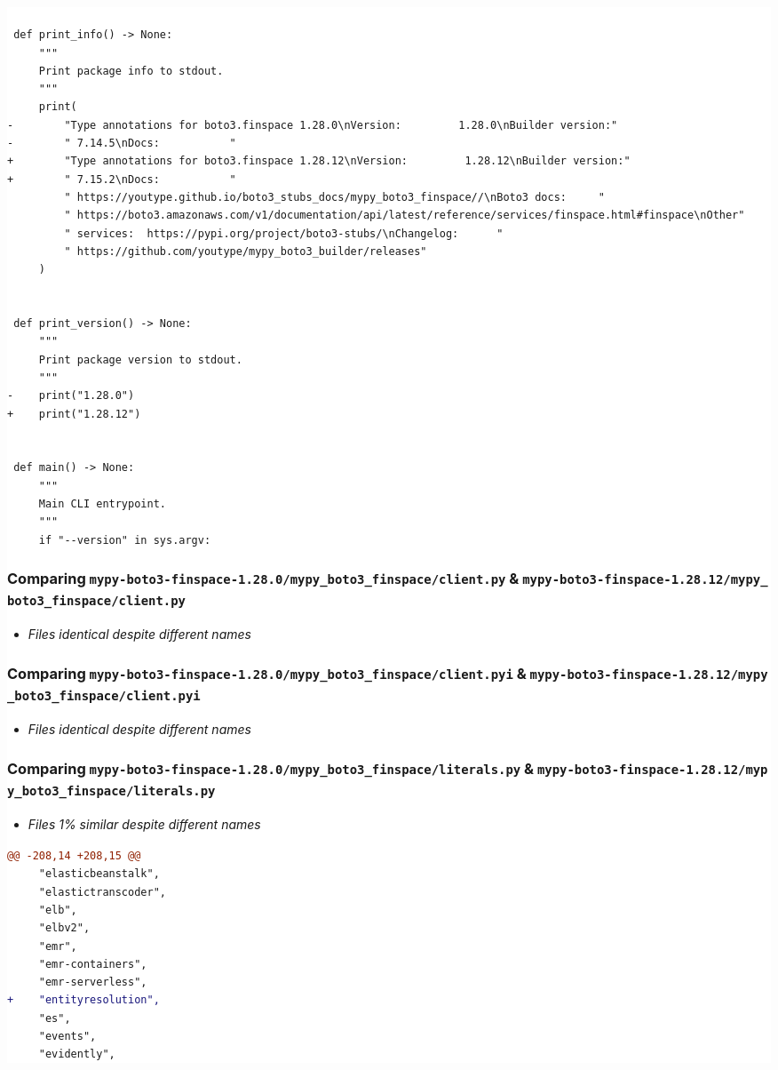 ```
 
 def print_info() -> None:
     """
     Print package info to stdout.
     """
     print(
-        "Type annotations for boto3.finspace 1.28.0\nVersion:         1.28.0\nBuilder version:"
-        " 7.14.5\nDocs:           "
+        "Type annotations for boto3.finspace 1.28.12\nVersion:         1.28.12\nBuilder version:"
+        " 7.15.2\nDocs:           "
         " https://youtype.github.io/boto3_stubs_docs/mypy_boto3_finspace//\nBoto3 docs:     "
         " https://boto3.amazonaws.com/v1/documentation/api/latest/reference/services/finspace.html#finspace\nOther"
         " services:  https://pypi.org/project/boto3-stubs/\nChangelog:      "
         " https://github.com/youtype/mypy_boto3_builder/releases"
     )
 
 
 def print_version() -> None:
     """
     Print package version to stdout.
     """
-    print("1.28.0")
+    print("1.28.12")
 
 
 def main() -> None:
     """
     Main CLI entrypoint.
     """
     if "--version" in sys.argv:
```

### Comparing `mypy-boto3-finspace-1.28.0/mypy_boto3_finspace/client.py` & `mypy-boto3-finspace-1.28.12/mypy_boto3_finspace/client.py`

 * *Files identical despite different names*

### Comparing `mypy-boto3-finspace-1.28.0/mypy_boto3_finspace/client.pyi` & `mypy-boto3-finspace-1.28.12/mypy_boto3_finspace/client.pyi`

 * *Files identical despite different names*

### Comparing `mypy-boto3-finspace-1.28.0/mypy_boto3_finspace/literals.py` & `mypy-boto3-finspace-1.28.12/mypy_boto3_finspace/literals.py`

 * *Files 1% similar despite different names*

```diff
@@ -208,14 +208,15 @@
     "elasticbeanstalk",
     "elastictranscoder",
     "elb",
     "elbv2",
     "emr",
     "emr-containers",
     "emr-serverless",
+    "entityresolution",
     "es",
     "events",
     "evidently",
```